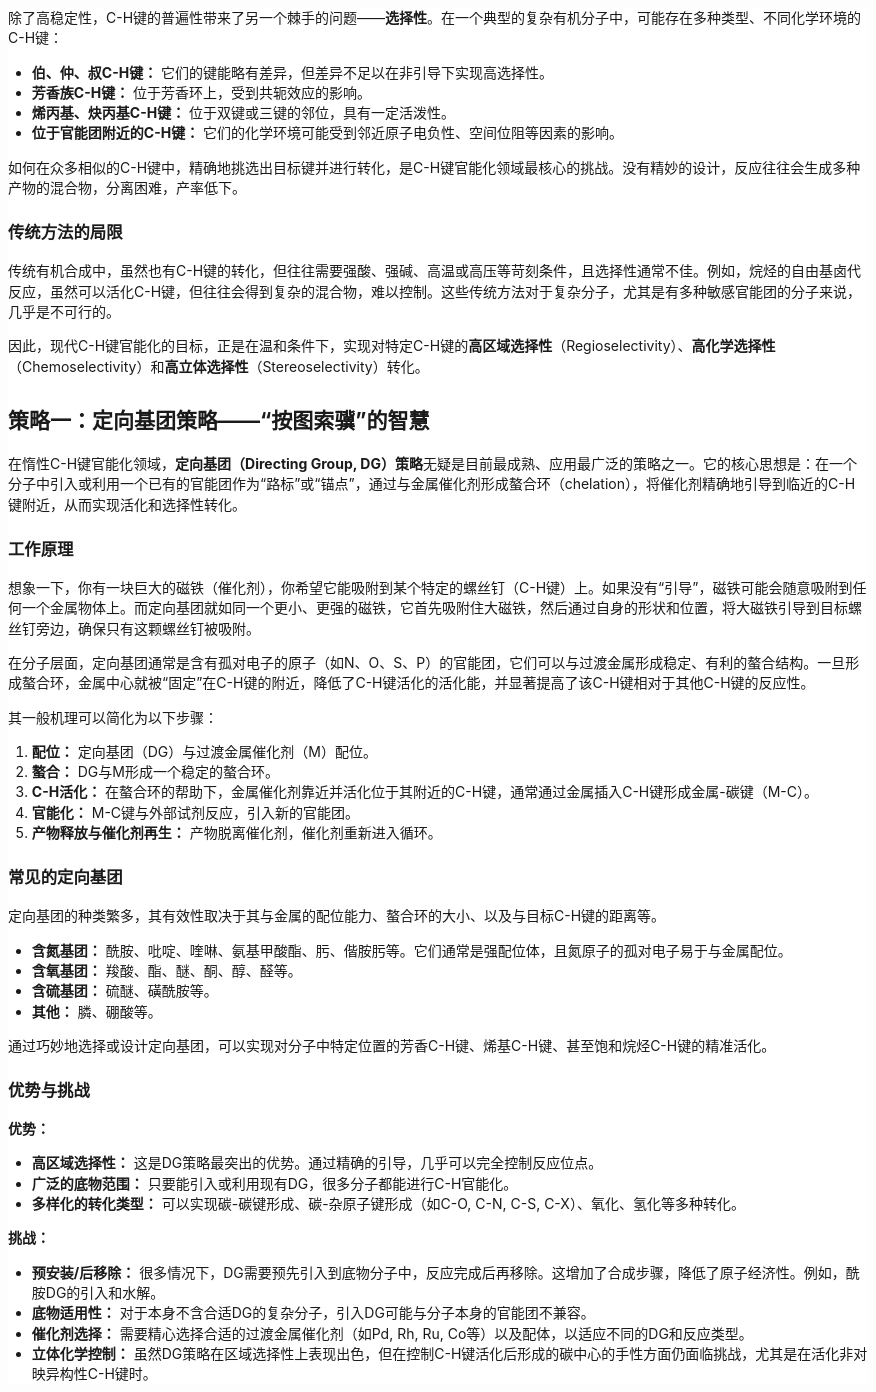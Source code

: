 除了高稳定性，C-H键的普遍性带来了另一个棘手的问题——**选择性**。在一个典型的复杂有机分子中，可能存在多种类型、不同化学环境的C-H键：
*   **伯、仲、叔C-H键：** 它们的键能略有差异，但差异不足以在非引导下实现高选择性。
*   **芳香族C-H键：** 位于芳香环上，受到共轭效应的影响。
*   **烯丙基、炔丙基C-H键：** 位于双键或三键的邻位，具有一定活泼性。
*   **位于官能团附近的C-H键：** 它们的化学环境可能受到邻近原子电负性、空间位阻等因素的影响。

如何在众多相似的C-H键中，精确地挑选出目标键并进行转化，是C-H键官能化领域最核心的挑战。没有精妙的设计，反应往往会生成多种产物的混合物，分离困难，产率低下。

### 传统方法的局限

传统有机合成中，虽然也有C-H键的转化，但往往需要强酸、强碱、高温或高压等苛刻条件，且选择性通常不佳。例如，烷烃的自由基卤代反应，虽然可以活化C-H键，但往往会得到复杂的混合物，难以控制。这些传统方法对于复杂分子，尤其是有多种敏感官能团的分子来说，几乎是不可行的。

因此，现代C-H键官能化的目标，正是在温和条件下，实现对特定C-H键的**高区域选择性**（Regioselectivity）、**高化学选择性**（Chemoselectivity）和**高立体选择性**（Stereoselectivity）转化。

## 策略一：定向基团策略——“按图索骥”的智慧

在惰性C-H键官能化领域，**定向基团（Directing Group, DG）策略**无疑是目前最成熟、应用最广泛的策略之一。它的核心思想是：在一个分子中引入或利用一个已有的官能团作为“路标”或“锚点”，通过与金属催化剂形成螯合环（chelation），将催化剂精确地引导到临近的C-H键附近，从而实现活化和选择性转化。

### 工作原理

想象一下，你有一块巨大的磁铁（催化剂），你希望它能吸附到某个特定的螺丝钉（C-H键）上。如果没有“引导”，磁铁可能会随意吸附到任何一个金属物体上。而定向基团就如同一个更小、更强的磁铁，它首先吸附住大磁铁，然后通过自身的形状和位置，将大磁铁引导到目标螺丝钉旁边，确保只有这颗螺丝钉被吸附。

在分子层面，定向基团通常是含有孤对电子的原子（如N、O、S、P）的官能团，它们可以与过渡金属形成稳定、有利的螯合结构。一旦形成螯合环，金属中心就被“固定”在C-H键的附近，降低了C-H键活化的活化能，并显著提高了该C-H键相对于其他C-H键的反应性。

其一般机理可以简化为以下步骤：
1.  **配位：** 定向基团（DG）与过渡金属催化剂（M）配位。
2.  **螯合：** DG与M形成一个稳定的螯合环。
3.  **C-H活化：** 在螯合环的帮助下，金属催化剂靠近并活化位于其附近的C-H键，通常通过金属插入C-H键形成金属-碳键（M-C）。
4.  **官能化：** M-C键与外部试剂反应，引入新的官能团。
5.  **产物释放与催化剂再生：** 产物脱离催化剂，催化剂重新进入循环。

### 常见的定向基团

定向基团的种类繁多，其有效性取决于其与金属的配位能力、螯合环的大小、以及与目标C-H键的距离等。
*   **含氮基团：** 酰胺、吡啶、喹啉、氨基甲酸酯、肟、偕胺肟等。它们通常是强配位体，且氮原子的孤对电子易于与金属配位。
*   **含氧基团：** 羧酸、酯、醚、酮、醇、醛等。
*   **含硫基团：** 硫醚、磺酰胺等。
*   **其他：** 膦、硼酸等。

通过巧妙地选择或设计定向基团，可以实现对分子中特定位置的芳香C-H键、烯基C-H键、甚至饱和烷烃C-H键的精准活化。

### 优势与挑战

**优势：**
*   **高区域选择性：** 这是DG策略最突出的优势。通过精确的引导，几乎可以完全控制反应位点。
*   **广泛的底物范围：** 只要能引入或利用现有DG，很多分子都能进行C-H官能化。
*   **多样化的转化类型：** 可以实现碳-碳键形成、碳-杂原子键形成（如C-O, C-N, C-S, C-X）、氧化、氢化等多种转化。

**挑战：**
*   **预安装/后移除：** 很多情况下，DG需要预先引入到底物分子中，反应完成后再移除。这增加了合成步骤，降低了原子经济性。例如，酰胺DG的引入和水解。
*   **底物适用性：** 对于本身不含合适DG的复杂分子，引入DG可能与分子本身的官能团不兼容。
*   **催化剂选择：** 需要精心选择合适的过渡金属催化剂（如Pd, Rh, Ru, Co等）以及配体，以适应不同的DG和反应类型。
*   **立体化学控制：** 虽然DG策略在区域选择性上表现出色，但在控制C-H键活化后形成的碳中心的手性方面仍面临挑战，尤其是在活化非对映异构性C-H键时。
